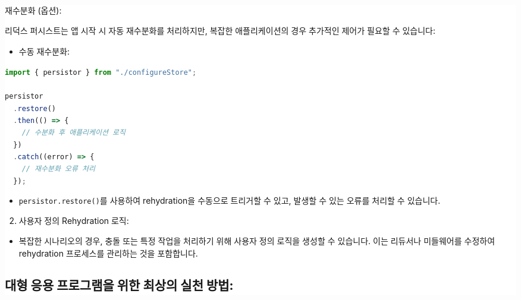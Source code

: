 


<ins class="adsbygoogle"
     style="display:block"
     data-ad-client="ca-pub-4877378276818686"
     data-ad-slot="1898504329"
     data-ad-format="auto"
     data-full-width-responsive="true"></ins>

<script>
     (adsbygoogle = window.adsbygoogle || []).push({});
</script>

재수분화 (옵션):

리덕스 퍼시스트는 앱 시작 시 자동 재수분화를 처리하지만, 복잡한 애플리케이션의 경우 추가적인 제어가 필요할 수 있습니다:

- 수동 재수분화:

```js
import { persistor } from "./configureStore";

persistor
  .restore()
  .then(() => {
    // 수분화 후 애플리케이션 로직
  })
  .catch((error) => {
    // 재수분화 오류 처리
  });
```



<ins class="adsbygoogle"
     style="display:block"
     data-ad-client="ca-pub-4877378276818686"
     data-ad-slot="1898504329"
     data-ad-format="auto"
     data-full-width-responsive="true"></ins>

<script>
     (adsbygoogle = window.adsbygoogle || []).push({});
</script>

- `persistor.restore()`를 사용하여 rehydration을 수동으로 트리거할 수 있고, 발생할 수 있는 오류를 처리할 수 있습니다.

2. 사용자 정의 Rehydration 로직:

- 복잡한 시나리오의 경우, 충돌 또는 특정 작업을 처리하기 위해 사용자 정의 로직을 생성할 수 있습니다. 이는 리듀서나 미들웨어를 수정하여 rehydration 프로세스를 관리하는 것을 포함합니다.

## 대형 응용 프로그램을 위한 최상의 실천 방법:



<ins class="adsbygoogle"
     style="display:block"
     data-ad-client="ca-pub-4877378276818686"
     data-ad-slot="1898504329"
     data-ad-format="auto"
     data-full-width-responsive="true"></ins>
